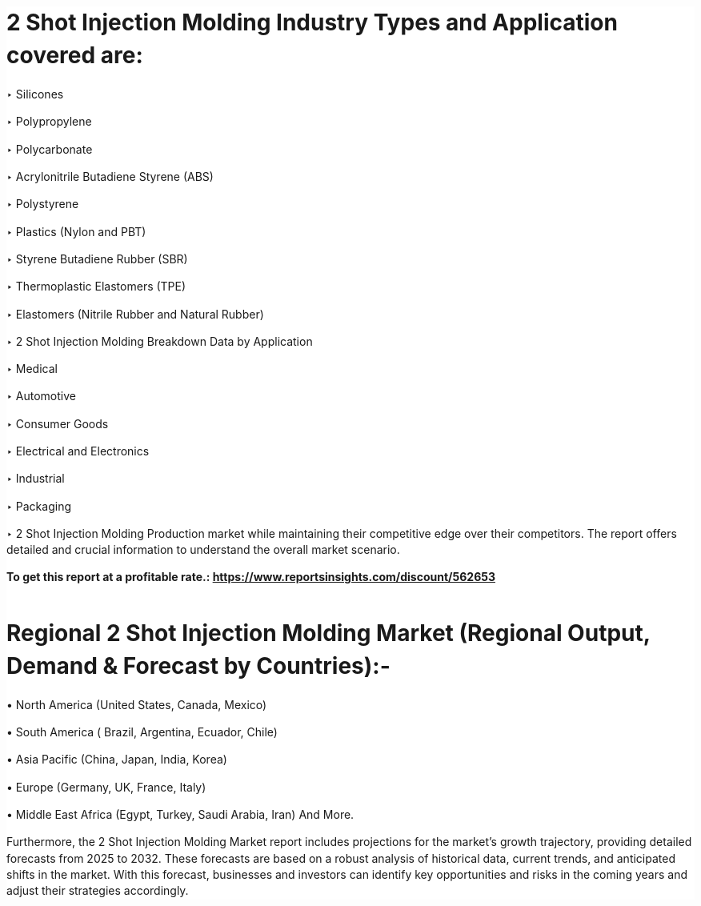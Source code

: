 # <strong>2 Shot Injection Molding Industry Types and Application covered are:</strong>

‣ Silicones

   ‣ Polypropylene

   ‣ Polycarbonate

   ‣ Acrylonitrile Butadiene Styrene (ABS)

   ‣ Polystyrene

   ‣ Plastics (Nylon and PBT)

   ‣ Styrene Butadiene Rubber (SBR)

   ‣ Thermoplastic Elastomers (TPE)

   ‣ Elastomers (Nitrile Rubber and Natural Rubber)

‣ 2 Shot Injection Molding Breakdown Data by Application

   ‣ Medical

   ‣ Automotive

   ‣ Consumer Goods

   ‣ Electrical and Electronics

   ‣ Industrial

   ‣ Packaging

   ‣ 2 Shot Injection Molding Production market while maintaining their competitive edge over their competitors. The report offers detailed and crucial information to understand the overall market scenario.

<strong>To get this report at a profitable rate.: <a href=https://www.reportsinsights.com/discount/562653>https://www.reportsinsights.com/discount/562653</a></strong>

# <strong>Regional 2 Shot Injection Molding Market (Regional Output, Demand &amp; Forecast by Countries):-</strong>

• North America (United States, Canada, Mexico)

• South America ( Brazil, Argentina, Ecuador, Chile)

• Asia Pacific (China, Japan, India, Korea)

• Europe (Germany, UK, France, Italy)

• Middle East Africa (Egypt, Turkey, Saudi Arabia, Iran) And More.

Furthermore, the 2 Shot Injection Molding Market report includes projections for the market’s growth trajectory, providing detailed forecasts from 2025 to 2032. These forecasts are based on a robust analysis of historical data, current trends, and anticipated shifts in the market. With this forecast, businesses and investors can identify key opportunities and risks in the coming years and adjust their strategies accordingly.
